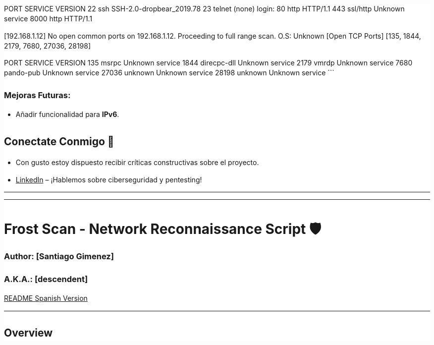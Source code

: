 PORT   		SERVICE        	VERSION
22     	 	ssh            	SSH-2.0-dropbear_2019.78
23     	 	telnet         	(none) login:
80     	 	http           	HTTP/1.1
443    	 	ssl/http       	Unknown service
8000   	 	http           	HTTP/1.1


[192.168.1.12]
No open common ports on 192.168.1.12. Proceeding to full range scan.
O.S: Unknown
[Open TCP Ports]
[135, 1844, 2179, 7680, 27036, 28198]


PORT   		SERVICE        		VERSION
135    		msrpc          	    Unknown service
1844   		direcpc-dll    	    Unknown service
2179   		vmrdp          	    Unknown service
7680   		pando-pub      	    Unknown service
27036  		unknown        	    Unknown service
28198  		unknown        	    Unknown service
\`\`\`


### Mejoras Futuras:
- Añadir funcionalidad para **IPv6**.


## Conectate Conmigo 💬

- Con gusto estoy dispuesto recibir críticas constructivas sobre el proyecto.

- [LinkedIn](https://www.linkedin.com/in/santigimenez-dev) – ¡Hablemos sobre ciberseguridad y pentesting!


---

---


<a id="english-version"></a>
# Frost Scan - Network Reconnaissance Script 🛡️

### **Author**: [Santiago Gimenez]  
### **A.K.A.**: [descendent]  

[README Spanish Version](#spanish-version)

---

## Overview
